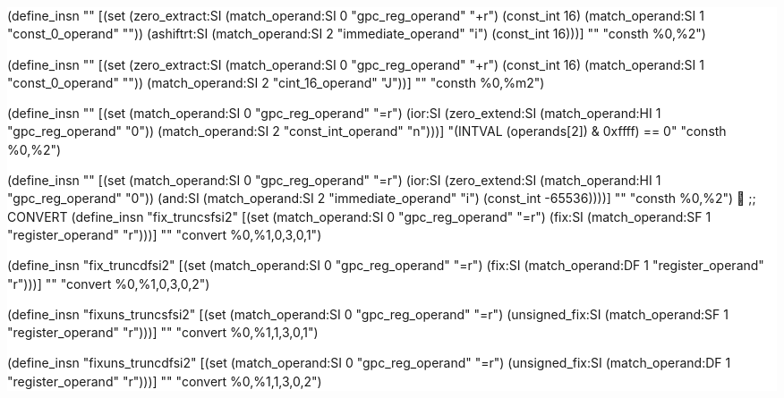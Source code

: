(define_insn ""
  [(set (zero_extract:SI (match_operand:SI 0 "gpc_reg_operand" "+r")
			 (const_int 16)
			 (match_operand:SI 1 "const_0_operand" ""))
	(ashiftrt:SI (match_operand:SI 2 "immediate_operand" "i")
		     (const_int 16)))]
  ""
  "consth %0,%2")

(define_insn ""
  [(set (zero_extract:SI (match_operand:SI 0 "gpc_reg_operand" "+r")
			 (const_int 16)
			 (match_operand:SI 1 "const_0_operand" ""))
	(match_operand:SI 2 "cint_16_operand" "J"))]
  ""
  "consth %0,%m2")

(define_insn ""
  [(set (match_operand:SI 0 "gpc_reg_operand" "=r")
	(ior:SI (zero_extend:SI (match_operand:HI 1 "gpc_reg_operand" "0"))
		(match_operand:SI 2 "const_int_operand" "n")))]
  "(INTVAL (operands[2]) & 0xffff) == 0"
  "consth %0,%2")

(define_insn ""
  [(set (match_operand:SI 0 "gpc_reg_operand" "=r")
	(ior:SI (zero_extend:SI (match_operand:HI 1 "gpc_reg_operand" "0"))
		(and:SI (match_operand:SI 2 "immediate_operand" "i")
			(const_int -65536))))]
  ""
  "consth %0,%2")

;; CONVERT
(define_insn "fix_truncsfsi2"
  [(set (match_operand:SI 0 "gpc_reg_operand" "=r")
	(fix:SI (match_operand:SF 1 "register_operand" "r")))]
  ""
  "convert %0,%1,0,3,0,1")

(define_insn "fix_truncdfsi2"
  [(set (match_operand:SI 0 "gpc_reg_operand" "=r")
	(fix:SI (match_operand:DF 1 "register_operand" "r")))]
  ""
  "convert %0,%1,0,3,0,2")

(define_insn "fixuns_truncsfsi2"
  [(set (match_operand:SI 0 "gpc_reg_operand" "=r")
	(unsigned_fix:SI (match_operand:SF 1 "register_operand" "r")))]
  ""
  "convert %0,%1,1,3,0,1")

(define_insn "fixuns_truncdfsi2"
  [(set (match_operand:SI 0 "gpc_reg_operand" "=r")
	(unsigned_fix:SI (match_operand:DF 1 "register_operand" "r")))]
  ""
  "convert %0,%1,1,3,0,2")
